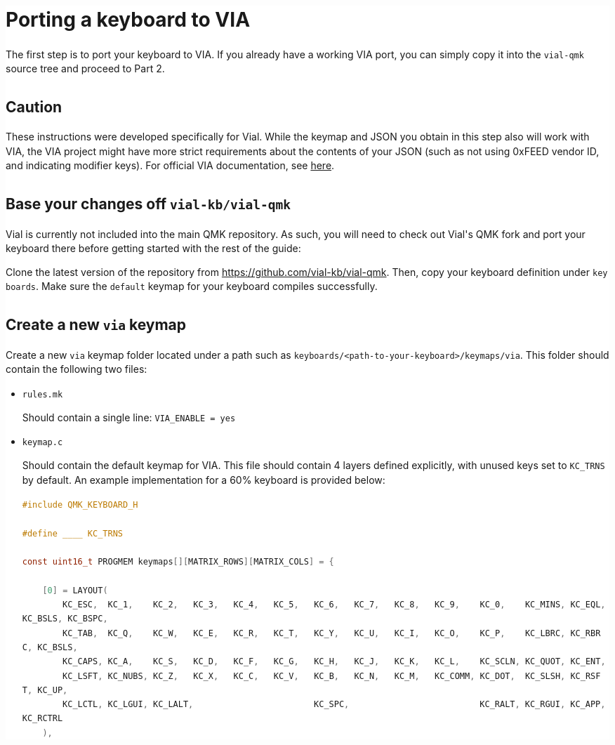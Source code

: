 # Porting a keyboard to VIA

The first step is to port your keyboard to VIA. If you already have a working VIA port, you can simply copy it into the `vial-qmk` source tree and proceed to Part 2.

## Caution

These instructions were developed specifically for Vial. While the keymap and JSON you obtain in this step also will work with VIA, the VIA project might have more strict requirements about the contents of your JSON (such as not using 0xFEED vendor ID, and indicating modifier keys). For official VIA documentation, see [here](https://caniusevia.com/docs/specification).

## Base your changes off `vial-kb/vial-qmk`

Vial is currently not included into the main QMK repository. As such, you will need to check out Vial's QMK fork and port your keyboard there before getting started with the rest of the guide:

Clone the latest version of the repository from https://github.com/vial-kb/vial-qmk. Then, copy your keyboard definition under `keyboards`. Make sure the `default` keymap for your keyboard compiles successfully.

## Create a new `via` keymap

Create a new `via` keymap folder located under a path such as `keyboards/<path-to-your-keyboard>/keymaps/via`. This folder should contain the following two files:

* `rules.mk`

    Should contain a single line: `VIA_ENABLE = yes`

* `keymap.c`

    Should contain the default keymap for VIA. This file should contain 4 layers defined explicitly, with unused keys set to `KC_TRNS` by default. An example implementation for a 60% keyboard is provided below:

    ```c
    #include QMK_KEYBOARD_H

    #define ____ KC_TRNS

    const uint16_t PROGMEM keymaps[][MATRIX_ROWS][MATRIX_COLS] = {

        [0] = LAYOUT(
            KC_ESC,  KC_1,    KC_2,   KC_3,   KC_4,   KC_5,   KC_6,   KC_7,   KC_8,   KC_9,    KC_0,    KC_MINS, KC_EQL,  KC_BSLS, KC_BSPC,
            KC_TAB,  KC_Q,    KC_W,   KC_E,   KC_R,   KC_T,   KC_Y,   KC_U,   KC_I,   KC_O,    KC_P,    KC_LBRC, KC_RBRC, KC_BSLS,          
            KC_CAPS, KC_A,    KC_S,   KC_D,   KC_F,   KC_G,   KC_H,   KC_J,   KC_K,   KC_L,    KC_SCLN, KC_QUOT, KC_ENT,           
            KC_LSFT, KC_NUBS, KC_Z,   KC_X,   KC_C,   KC_V,   KC_B,   KC_N,   KC_M,   KC_COMM, KC_DOT,  KC_SLSH, KC_RSFT, KC_UP,   
            KC_LCTL, KC_LGUI, KC_LALT,                        KC_SPC,                          KC_RALT, KC_RGUI, KC_APP,  KC_RCTRL
        ),
